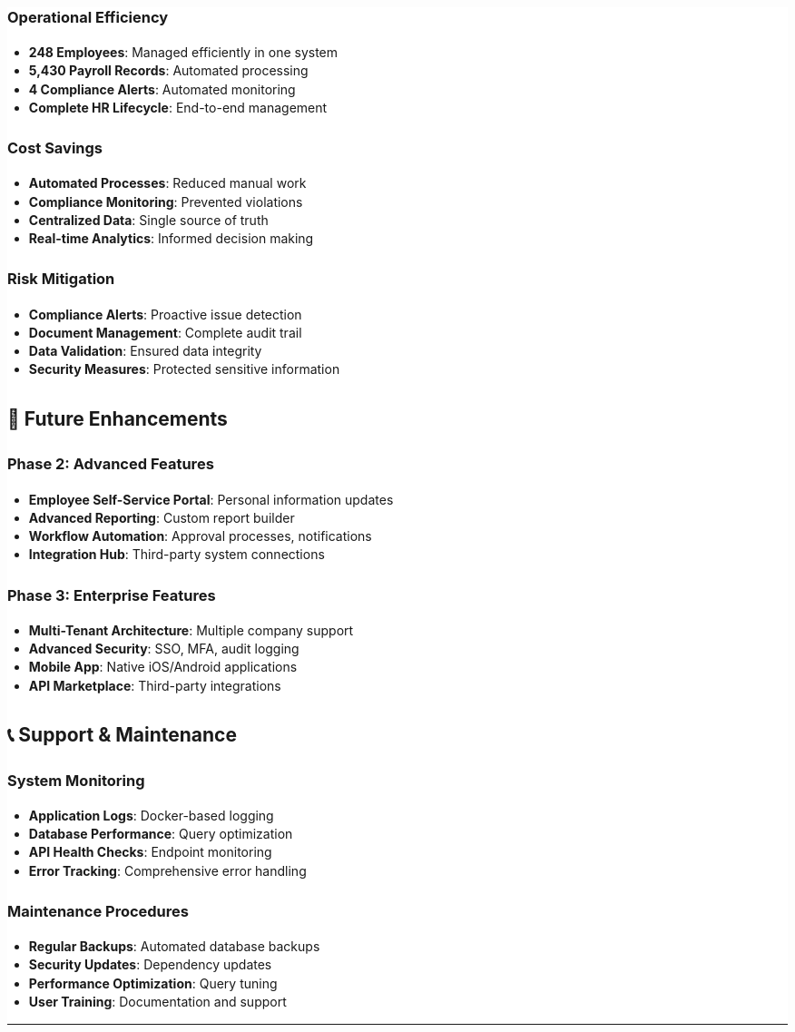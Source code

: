 ### **Operational Efficiency**
- **248 Employees**: Managed efficiently in one system
- **5,430 Payroll Records**: Automated processing
- **4 Compliance Alerts**: Automated monitoring
- **Complete HR Lifecycle**: End-to-end management

### **Cost Savings**
- **Automated Processes**: Reduced manual work
- **Compliance Monitoring**: Prevented violations
- **Centralized Data**: Single source of truth
- **Real-time Analytics**: Informed decision making

### **Risk Mitigation**
- **Compliance Alerts**: Proactive issue detection
- **Document Management**: Complete audit trail
- **Data Validation**: Ensured data integrity
- **Security Measures**: Protected sensitive information

## 🔮 **Future Enhancements**

### **Phase 2: Advanced Features**
- **Employee Self-Service Portal**: Personal information updates
- **Advanced Reporting**: Custom report builder
- **Workflow Automation**: Approval processes, notifications
- **Integration Hub**: Third-party system connections

### **Phase 3: Enterprise Features**
- **Multi-Tenant Architecture**: Multiple company support
- **Advanced Security**: SSO, MFA, audit logging
- **Mobile App**: Native iOS/Android applications
- **API Marketplace**: Third-party integrations

## 📞 **Support & Maintenance**

### **System Monitoring**
- **Application Logs**: Docker-based logging
- **Database Performance**: Query optimization
- **API Health Checks**: Endpoint monitoring
- **Error Tracking**: Comprehensive error handling

### **Maintenance Procedures**
- **Regular Backups**: Automated database backups
- **Security Updates**: Dependency updates
- **Performance Optimization**: Query tuning
- **User Training**: Documentation and support

---
